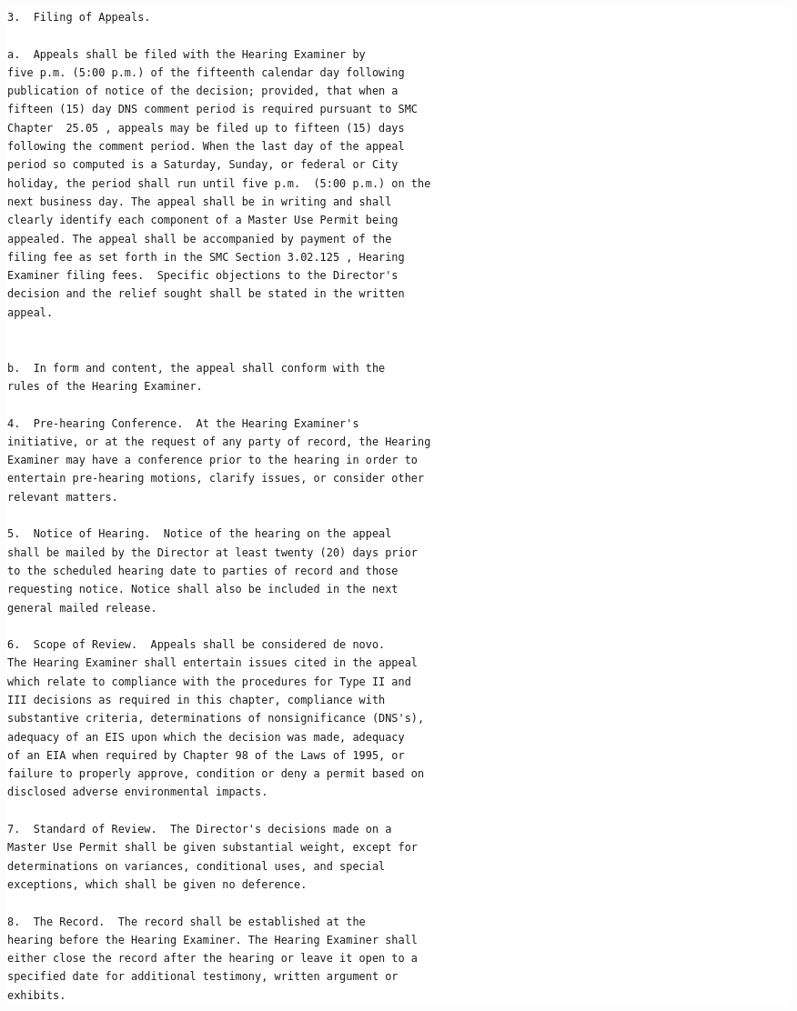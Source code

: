     3.  Filing of Appeals.  
  
    a.  Appeals shall be filed with the Hearing Examiner by  
    five p.m. (5:00 p.m.) of the fifteenth calendar day following  
    publication of notice of the decision; provided, that when a  
    fifteen (15) day DNS comment period is required pursuant to SMC  
    Chapter  25.05 , appeals may be filed up to fifteen (15) days  
    following the comment period. When the last day of the appeal  
    period so computed is a Saturday, Sunday, or federal or City  
    holiday, the period shall run until five p.m.  (5:00 p.m.) on the  
    next business day. The appeal shall be in writing and shall  
    clearly identify each component of a Master Use Permit being  
    appealed. The appeal shall be accompanied by payment of the  
    filing fee as set forth in the SMC Section 3.02.125 , Hearing  
    Examiner filing fees.  Specific objections to the Director's  
    decision and the relief sought shall be stated in the written  
    appeal.  
  
  
    b.  In form and content, the appeal shall conform with the  
    rules of the Hearing Examiner.  
  
    4.  Pre-hearing Conference.  At the Hearing Examiner's  
    initiative, or at the request of any party of record, the Hearing  
    Examiner may have a conference prior to the hearing in order to  
    entertain pre-hearing motions, clarify issues, or consider other  
    relevant matters.  
  
    5.  Notice of Hearing.  Notice of the hearing on the appeal  
    shall be mailed by the Director at least twenty (20) days prior  
    to the scheduled hearing date to parties of record and those  
    requesting notice. Notice shall also be included in the next  
    general mailed release.  
  
    6.  Scope of Review.  Appeals shall be considered de novo.  
    The Hearing Examiner shall entertain issues cited in the appeal  
    which relate to compliance with the procedures for Type II and  
    III decisions as required in this chapter, compliance with  
    substantive criteria, determinations of nonsignificance (DNS's),  
    adequacy of an EIS upon which the decision was made, adequacy  
    of an EIA when required by Chapter 98 of the Laws of 1995, or  
    failure to properly approve, condition or deny a permit based on  
    disclosed adverse environmental impacts.  
  
    7.  Standard of Review.  The Director's decisions made on a  
    Master Use Permit shall be given substantial weight, except for  
    determinations on variances, conditional uses, and special  
    exceptions, which shall be given no deference.  
  
    8.  The Record.  The record shall be established at the  
    hearing before the Hearing Examiner. The Hearing Examiner shall  
    either close the record after the hearing or leave it open to a  
    specified date for additional testimony, written argument or  
    exhibits.  
  